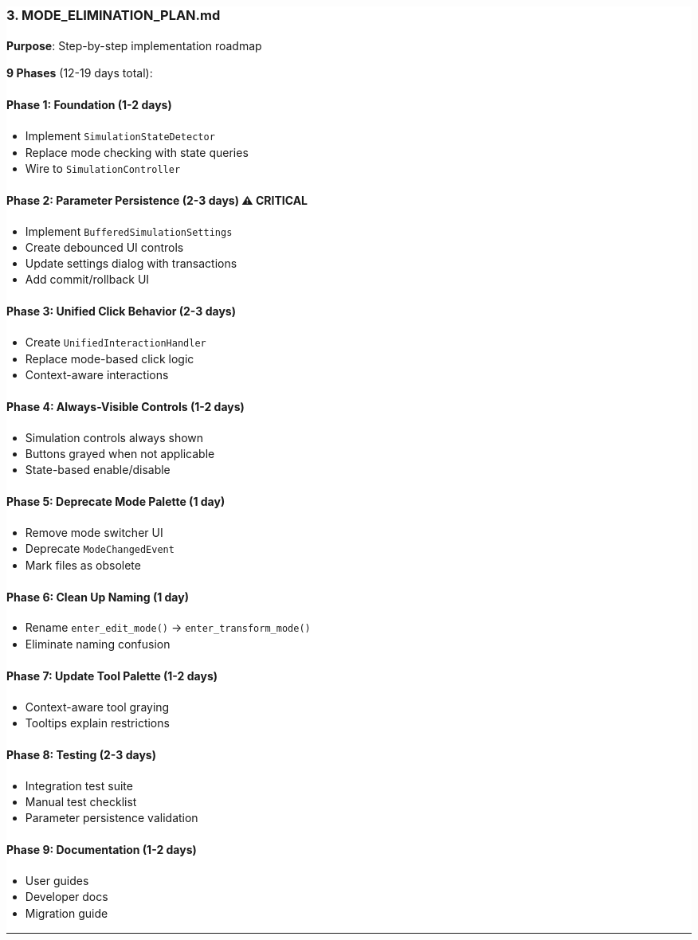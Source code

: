 
### 3. MODE_ELIMINATION_PLAN.md
**Purpose**: Step-by-step implementation roadmap

**9 Phases** (12-19 days total):

#### Phase 1: Foundation (1-2 days)
- Implement `SimulationStateDetector`
- Replace mode checking with state queries
- Wire to `SimulationController`

#### Phase 2: Parameter Persistence (2-3 days) ⚠️ **CRITICAL**
- Implement `BufferedSimulationSettings`
- Create debounced UI controls
- Update settings dialog with transactions
- Add commit/rollback UI

#### Phase 3: Unified Click Behavior (2-3 days)
- Create `UnifiedInteractionHandler`
- Replace mode-based click logic
- Context-aware interactions

#### Phase 4: Always-Visible Controls (1-2 days)
- Simulation controls always shown
- Buttons grayed when not applicable
- State-based enable/disable

#### Phase 5: Deprecate Mode Palette (1 day)
- Remove mode switcher UI
- Deprecate `ModeChangedEvent`
- Mark files as obsolete

#### Phase 6: Clean Up Naming (1 day)
- Rename `enter_edit_mode()` → `enter_transform_mode()`
- Eliminate naming confusion

#### Phase 7: Update Tool Palette (1-2 days)
- Context-aware tool graying
- Tooltips explain restrictions

#### Phase 8: Testing (2-3 days)
- Integration test suite
- Manual test checklist
- Parameter persistence validation

#### Phase 9: Documentation (1-2 days)
- User guides
- Developer docs
- Migration guide

---
